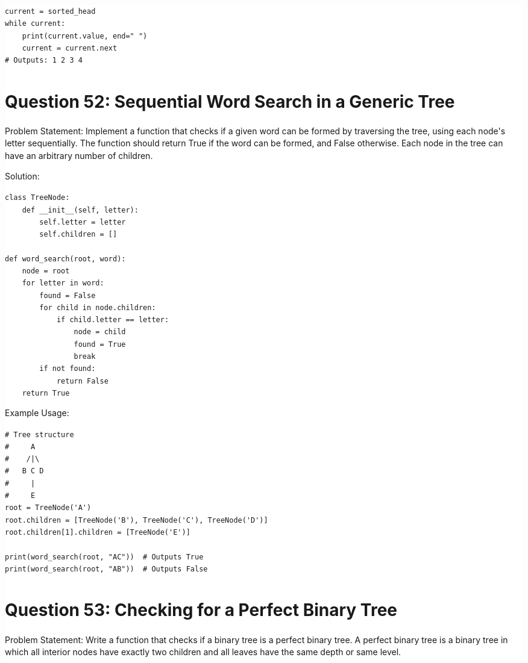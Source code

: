 ```
current = sorted_head
while current:
    print(current.value, end=" ")
    current = current.next
# Outputs: 1 2 3 4
```
# Question 52: Sequential Word Search in a Generic Tree
Problem Statement: Implement a function that checks if a given word can be formed by traversing the tree, using each node's letter sequentially. The function should return True if the word can be formed, and False otherwise. Each node in the tree can have an arbitrary number of children.

Solution:
```
class TreeNode:
    def __init__(self, letter):
        self.letter = letter
        self.children = []

def word_search(root, word):
    node = root
    for letter in word:
        found = False
        for child in node.children:
            if child.letter == letter:
                node = child
                found = True
                break
        if not found:
            return False
    return True
```
Example Usage:
```
# Tree structure
#     A
#    /|\
#   B C D
#     |
#     E
root = TreeNode('A')
root.children = [TreeNode('B'), TreeNode('C'), TreeNode('D')]
root.children[1].children = [TreeNode('E')]

print(word_search(root, "AC"))  # Outputs True
print(word_search(root, "AB"))  # Outputs False
```
# Question 53: Checking for a Perfect Binary Tree
Problem Statement: Write a function that checks if a binary tree is a perfect binary tree. A perfect binary tree is a binary tree in which all interior nodes have exactly two children and all leaves have the same depth or same level.
